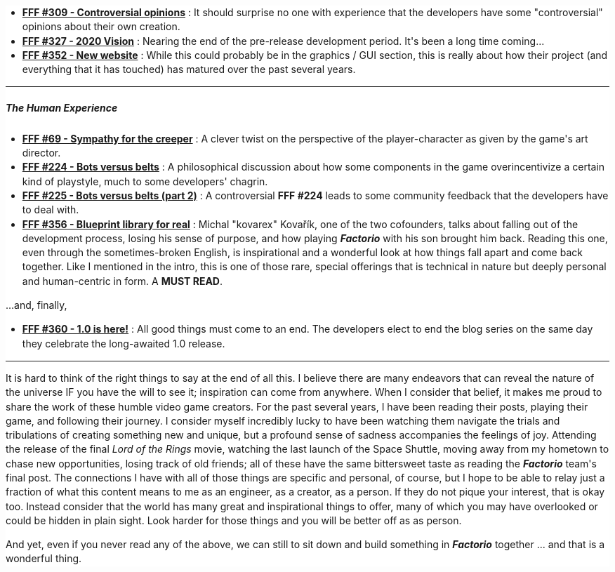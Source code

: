 * **[FFF #309 - Controversial opinions](https://factorio.com/blog/post/fff-309)** : It should surprise no one with experience that the developers have some "controversial" opinions about their own creation.
* **[FFF #327 - 2020 Vision](https://factorio.com/blog/post/fff-327)** : Nearing the end of the pre-release development period. It's been a long time coming...
* **[FFF #352 - New website](https://factorio.com/blog/post/fff-352)** : While this could probably be in the graphics / GUI section, this is really about how their project (and everything that it has touched) has matured over the past several years.
<hr>

##### The Human Experience
* **[FFF #69 - Sympathy for the creeper](https://factorio.com/blog/post/fff-69)** : A clever twist on the perspective of the player-character as given by the game's art director.
* **[FFF #224 - Bots versus belts](https://factorio.com/blog/post/fff-224)** : A philosophical discussion about how some components in the game overincentivize a certain kind of playstyle, much to some developers' chagrin.
* **[FFF #225 - Bots versus belts (part 2)](https://factorio.com/blog/post/fff-225)** : A controversial **FFF #224** leads to some community feedback that the developers have to deal with.
* **[FFF #356 - Blueprint library for real](https://factorio.com/blog/post/fff-356)** : Michal "kovarex" Kovařík, one of the two cofounders, talks about falling out of the development process, losing his sense of purpose, and how playing ***Factorio*** with his son brought him back. Reading this one, even through the sometimes-broken English, is inspirational and a wonderful look at how things fall apart and come back together. Like I mentioned in the intro, this is one of those rare, special offerings that is technical in nature but deeply personal and human-centric in form. A **MUST READ**.

...and, finally,

* **[FFF #360 - 1.0 is here!](https://factorio.com/blog/post/fff-360)** : All good things must come to an end. The developers elect to end the blog series on the same day they celebrate the long-awaited 1.0 release.

<hr>

It is hard to think of the right things to say at the end of all this. I believe there are many endeavors that can reveal the nature of the universe IF you have the will to see it; inspiration can come from anywhere. When I consider that belief, it makes me proud to share the work of these humble video game creators. For the past several years, I have been reading their posts, playing their game, and following their journey. I consider myself incredibly lucky to have been watching them navigate the trials and tribulations of creating something new and unique, but a profound sense of sadness accompanies the feelings of joy. Attending the release of the final *Lord of the Rings* movie, watching the last launch of the Space Shuttle, moving away from my hometown to chase new opportunities, losing track of old friends; all of these have the same bittersweet taste as reading the ***Factorio*** team's final post. The connections I have with all of those things are specific and personal, of course, but I hope to be able to relay just a fraction of what this content means to me as an engineer, as a creator, as a person. If they do not pique your interest, that is okay too. Instead consider that the world has many great and inspirational things to offer, many of which you may have overlooked or could be hidden in plain sight. Look harder for those things and you will be better off as as person.

And yet, even if you never read any of the above, we can still to sit down and build something in ***Factorio*** together ... and that is a wonderful thing.

